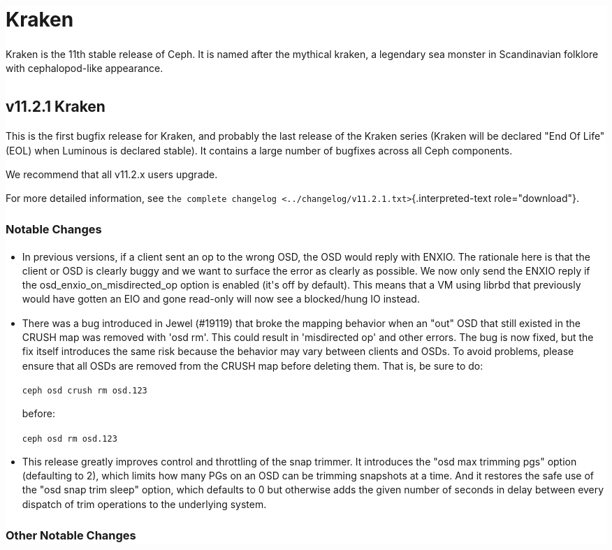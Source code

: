 # Kraken

Kraken is the 11th stable release of Ceph. It is named after the
mythical kraken, a legendary sea monster in Scandinavian folklore with
cephalopod-like appearance.

## v11.2.1 Kraken

This is the first bugfix release for Kraken, and probably the last
release of the Kraken series (Kraken will be declared \"End Of Life\"
(EOL) when Luminous is declared stable). It contains a large number of
bugfixes across all Ceph components.

We recommend that all v11.2.x users upgrade.

For more detailed information, see
`the complete changelog <../changelog/v11.2.1.txt>`{.interpreted-text
role="download"}.

### Notable Changes

-   In previous versions, if a client sent an op to the wrong OSD, the
    OSD would reply with ENXIO. The rationale here is that the client or
    OSD is clearly buggy and we want to surface the error as clearly as
    possible. We now only send the ENXIO reply if the
    osd_enxio_on_misdirected_op option is enabled (it\'s off by
    default). This means that a VM using librbd that previously would
    have gotten an EIO and gone read-only will now see a blocked/hung IO
    instead.

-   There was a bug introduced in Jewel (#19119) that broke the mapping
    behavior when an \"out\" OSD that still existed in the CRUSH map was
    removed with \'osd rm\'. This could result in \'misdirected op\' and
    other errors. The bug is now fixed, but the fix itself introduces
    the same risk because the behavior may vary between clients and
    OSDs. To avoid problems, please ensure that all OSDs are removed
    from the CRUSH map before deleting them. That is, be sure to do:

        ceph osd crush rm osd.123

    before:

        ceph osd rm osd.123

-   This release greatly improves control and throttling of the snap
    trimmer. It introduces the \"osd max trimming pgs\" option
    (defaulting to 2), which limits how many PGs on an OSD can be
    trimming snapshots at a time. And it restores the safe use of the
    \"osd snap trim sleep\" option, which defaults to 0 but otherwise
    adds the given number of seconds in delay between every dispatch of
    trim operations to the underlying system.

### Other Notable Changes
